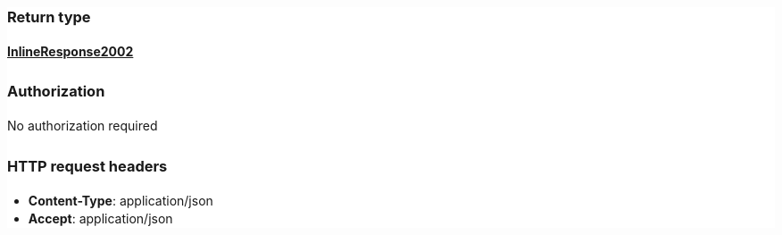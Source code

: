 ### Return type

[**InlineResponse2002**](InlineResponse2002.md)

### Authorization

No authorization required

### HTTP request headers

 - **Content-Type**: application/json
 - **Accept**: application/json



